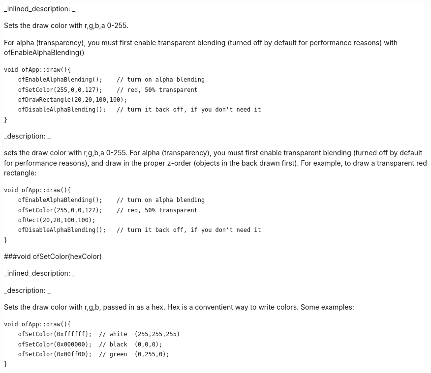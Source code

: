 _inlined_description: _

Sets the draw color with r,g,b,a 0-255.

For alpha (transparency), you must first enable transparent blending
(turned off by default for performance reasons) with
ofEnableAlphaBlending()

~~~~{.cpp}
void ofApp::draw(){
    ofEnableAlphaBlending();    // turn on alpha blending
    ofSetColor(255,0,0,127);    // red, 50% transparent
    ofDrawRectangle(20,20,100,100);
    ofDisableAlphaBlending();   // turn it back off, if you don't need it
}
~~~~





_description: _

sets the draw color with r,g,b,a 0-255. For alpha (transparency), you must first enable transparent blending (turned off by default for performance reasons), and draw in the proper z-order (objects in the back drawn first). For example, to draw a transparent red rectangle:
~~~~{.cpp}
void ofApp::draw(){
    ofEnableAlphaBlending();    // turn on alpha blending
    ofSetColor(255,0,0,127);    // red, 50% transparent
    ofRect(20,20,100,100);
    ofDisableAlphaBlending();   // turn it back off, if you don't need it
}
~~~~







###void ofSetColor(hexColor)



_inlined_description: _







_description: _

Sets the draw color with r,g,b, passed in as a hex. Hex is a conventient way to write colors. Some examples:
~~~~{.cpp}
void ofApp::draw(){
    ofSetColor(0xffffff);  // white  (255,255,255)
    ofSetColor(0x000000);  // black  (0,0,0);
    ofSetColor(0x00ff00);  // green  (0,255,0);
}
~~~~
